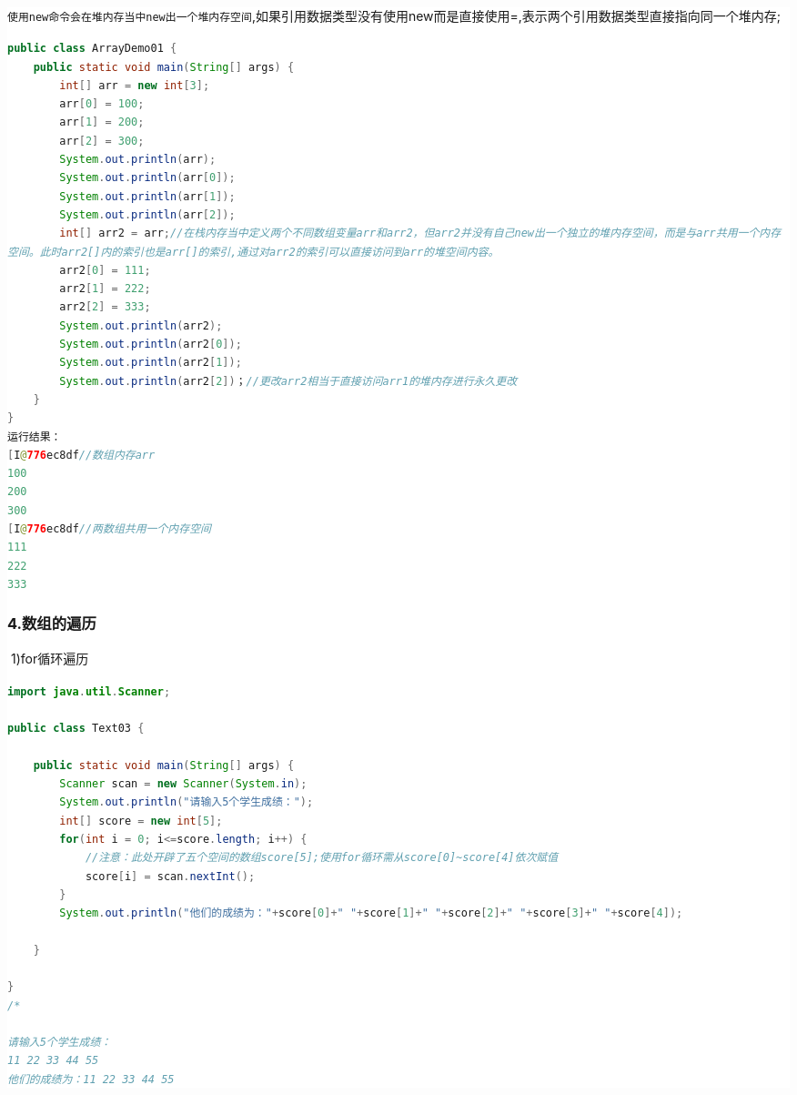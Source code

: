 `使用new命令会在堆内存当中new出一个堆内存空间`,如果引用数据类型没有使用new而是直接使用=,表示两个引用数据类型直接指向同一个堆内存;

```java
public class ArrayDemo01 {
    public static void main(String[] args) {
        int[] arr = new int[3];
        arr[0] = 100;
        arr[1] = 200;
        arr[2] = 300;
        System.out.println(arr);
        System.out.println(arr[0]);
        System.out.println(arr[1]);
        System.out.println(arr[2]);
        int[] arr2 = arr;//在栈内存当中定义两个不同数组变量arr和arr2，但arr2并没有自己new出一个独立的堆内存空间，而是与arr共用一个内存空间。此时arr2[]内的索引也是arr[]的索引,通过对arr2的索引可以直接访问到arr的堆空间内容。
        arr2[0] = 111;
        arr2[1] = 222;
        arr2[2] = 333;
        System.out.println(arr2);
        System.out.println(arr2[0]);
        System.out.println(arr2[1]);
        System.out.println(arr2[2])；//更改arr2相当于直接访问arr1的堆内存进行永久更改
    }
}
运行结果：
[I@776ec8df//数组内存arr
100
200
300
[I@776ec8df//两数组共用一个内存空间
111
222
333
```

### 4.数组的遍历

​	1)for循环遍历

```java
import java.util.Scanner;

public class Text03 {

	public static void main(String[] args) {
		Scanner scan = new Scanner(System.in);
		System.out.println("请输入5个学生成绩：");
		int[] score = new int[5];
		for(int i = 0; i<=score.length; i++) {
			//注意：此处开辟了五个空间的数组score[5];使用for循环需从score[0]~score[4]依次赋值
			score[i] = scan.nextInt();
		}
		System.out.println("他们的成绩为："+score[0]+" "+score[1]+" "+score[2]+" "+score[3]+" "+score[4]);
		
	}

}
/*

请输入5个学生成绩：
11 22 33 44 55
他们的成绩为：11 22 33 44 55


```
